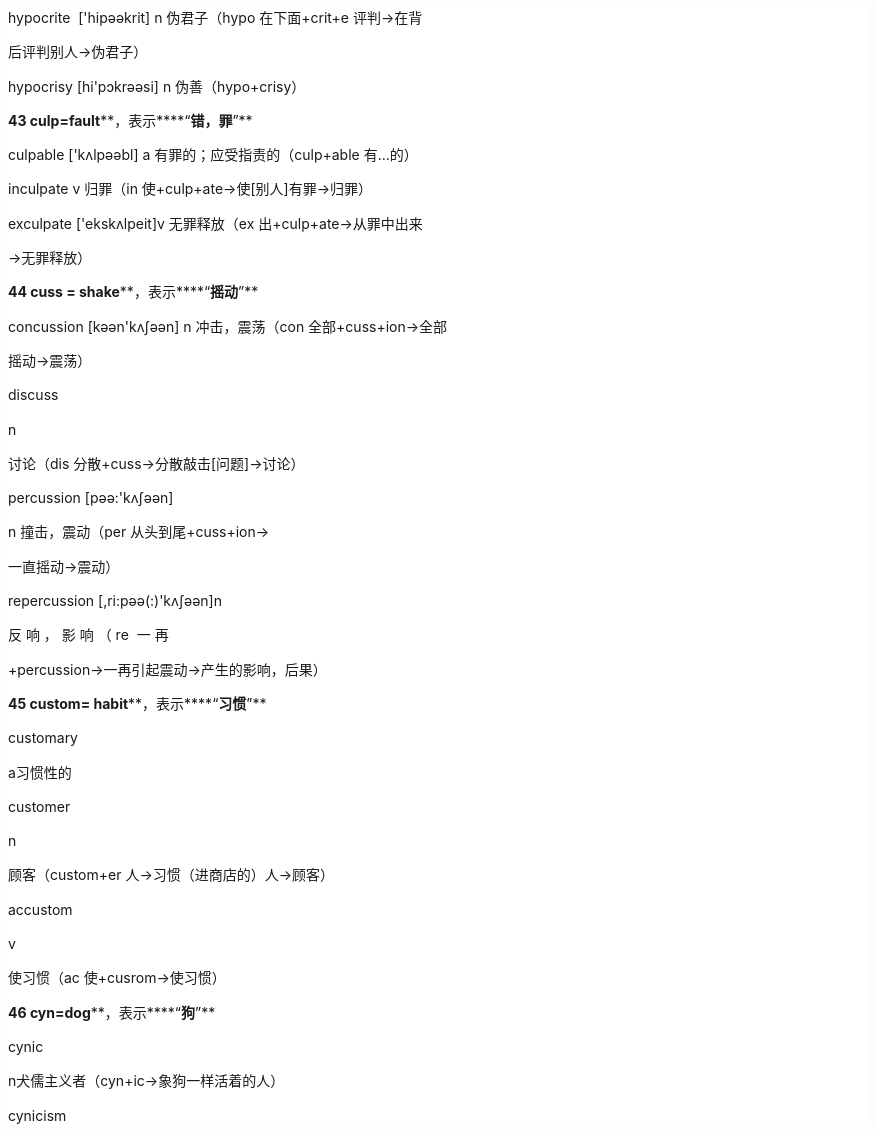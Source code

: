 hypocrite  ['hipəәkrit] n 伪君子（hypo 在下面+crit+e 评判→在背

后评判别人→伪君子）

hypocrisy [hi'pɔkrəәsi] n 伪善（hypo+crisy）

**43 culp=fault****，表示****“****错，罪****”**

culpable ['kʌlpəәbl] a 有罪的；应受指责的（culp+able 有…的）

inculpate v 归罪（in 使+culp+ate→使[别人]有罪→归罪）

exculpate ['ekskʌlpeit]v 无罪释放（ex 出+culp+ate→从罪中出来

→无罪释放）

**44 cuss = shake****，表示****“****摇动****”**

concussion [kəәn'kʌʃəәn] n 冲击，震荡（con 全部+cuss+ion→全部

摇动→震荡）

discuss

n

讨论（dis 分散+cuss→分散敲击[问题]→讨论）

percussion [pəә:'kʌʃəәn]

n 撞击，震动（per 从头到尾+cuss+ion→

一直摇动→震动）

repercussion [,ri:pəә(:)'kʌʃəәn]n

反 响 ， 影 响 （ re  一 再

+percussion→一再引起震动→产生的影响，后果）

**45 custom= habit****，表示****“****习惯****”**

customary

a习惯性的

customer

n

顾客（custom+er 人→习惯（进商店的）人→顾客）

accustom

v

使习惯（ac 使+cusrom→使习惯）

**46 cyn=dog****，表示****“****狗****”**

cynic

n犬儒主义者（cyn+ic→象狗一样活着的人）

cynicism
